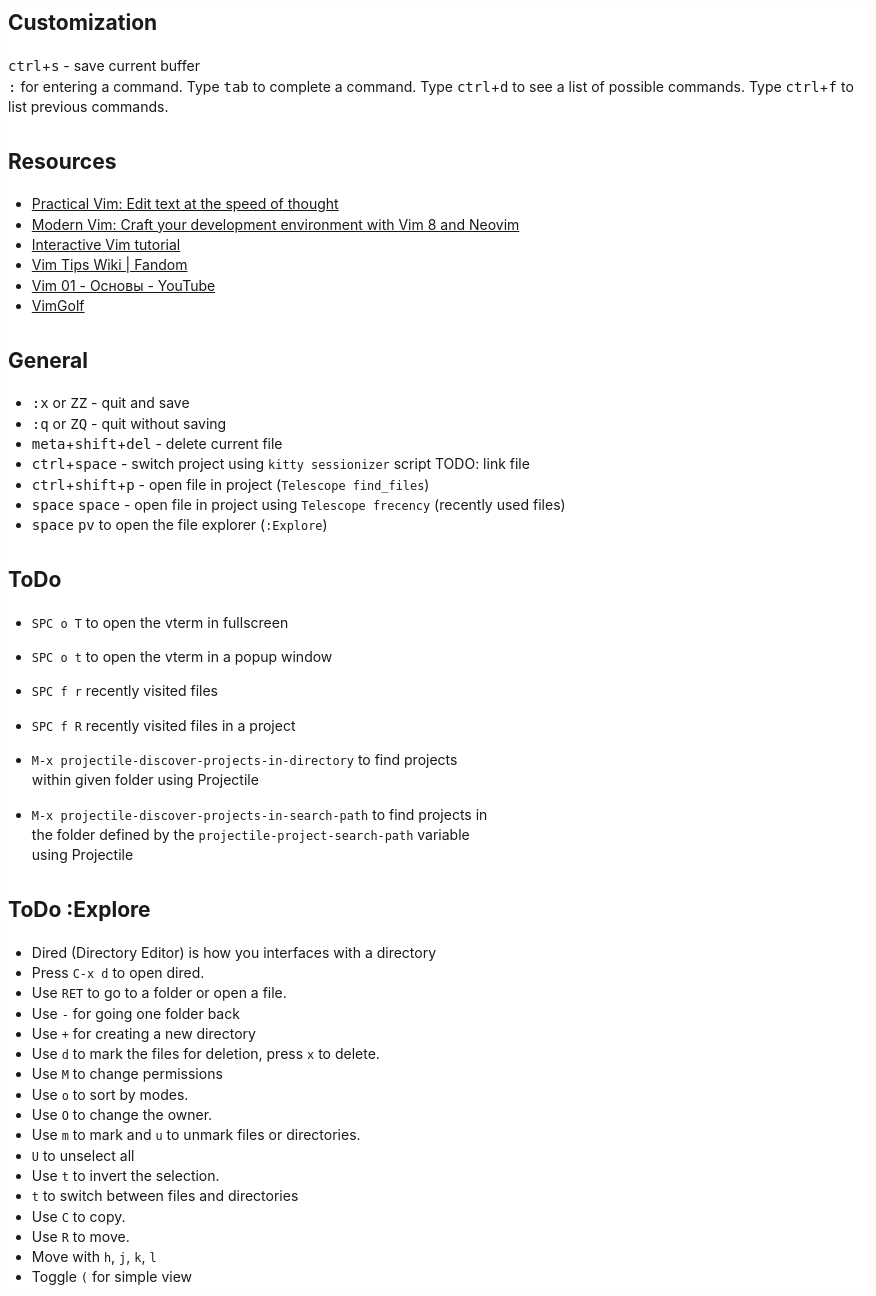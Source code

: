 ## Customization   
   
<kbd>ctrl</kbd>+<kbd>s</kbd> - save current buffer   
<kbd>:</kbd> for entering a command. Type <kbd>tab</kbd> to complete a command. Type <kbd>ctrl</kbd>+<kbd>d</kbd> to see a list of possible commands. Type <kbd>ctrl</kbd>+<kbd>f</kbd> to list previous commands.   
   
## Resources   
   
- [Practical Vim: Edit text at the speed of thought](./%40DrewNeilPracticalVimEdit2015.md)   
- [Modern Vim: Craft your development environment with Vim 8 and Neovim](./%40DrewNeilModernVimCraft2018.md)   
- [Interactive Vim tutorial](http://www.openvim.com/)   
- [Vim Tips Wiki | Fandom](https://vim.fandom.com/wiki/Vim_Tips_Wiki)   
- [Vim 01 - Основы - YouTube](https://www.youtube.com/watch?v=zNnsNtBF80g)   
- [VimGolf](https://www.vimgolf.com/)   
   
## General   
   
- <kbd>:x</kbd> or <kbd>ZZ</kbd> - quit and save   
- <kbd>:q</kbd> or <kbd>ZQ</kbd> - quit without saving   
- <kbd>meta</kbd>+<kbd>shift</kbd>+<kbd>del</kbd> - delete current file   
- <kbd>ctrl</kbd>+<kbd>space</kbd> - switch project using `kitty sessionizer` script TODO: link file   
- <kbd>ctrl</kbd>+<kbd>shift</kbd>+<kbd>p</kbd> - open file in project (`Telescope find_files`)   
- <kbd>space</kbd> <kbd>space</kbd> - open file in project using `Telescope frecency` (recently used files)   
- <kbd>space</kbd> <kbd>pv</kbd> to open the file explorer (`:Explore`)   
   
## ToDo   
   
   
-   `SPC o T` to open the vterm in fullscreen   
-   `SPC o t` to open the vterm in a popup window   
-   `SPC f r` recently visited files   
-   `SPC f R` recently visited files in a project   
-   `M-x projectile-discover-projects-in-directory` to find projects   
    within given folder using Projectile   
   
-   `M-x projectile-discover-projects-in-search-path` to find projects in   
    the folder defined by the `projectile-project-search-path` variable   
    using Projectile   
   
   
## ToDo :Explore   
   
   
-   Dired (Directory Editor) is how you interfaces with a directory   
-   Press `C-x d` to open dired.   
-   Use `RET` to go to a folder or open a file.   
-   Use `-` for going one folder back   
-   Use `+` for creating a new directory   
-   Use `d` to mark the files for deletion, press `x` to delete.   
-   Use `M` to change permissions   
-   Use `o` to sort by modes.   
-   Use `O` to change the owner.   
-   Use `m` to mark and `u` to unmark files or directories.   
-   `U` to unselect all   
-   Use `t` to invert the selection.   
-   `t` to switch between files and directories   
-   Use `C` to copy.   
-   Use `R` to move.   
-   Move with `h`, `j`, `k`, `l`   
-   Toggle `(` for simple view   